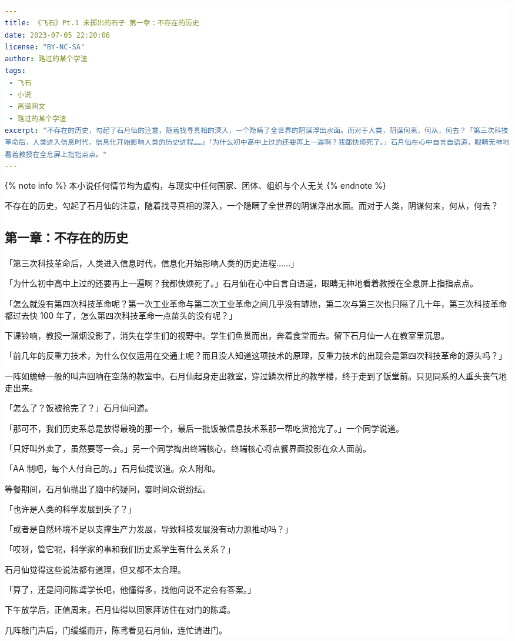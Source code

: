 ```yaml
---
title: 《飞石》Pt.1 未掷出的石子 第一章：不存在的历史
date: 2023-07-05 22:20:06
license: "BY-NC-SA"
author: 路过的某个学渣
tags:
 - 飞石
 - 小说
 - 离谱网文
 - 路过的某个学渣
excerpt: "不存在的历史，勾起了石月仙的注意，随着找寻真相的深入，一个隐瞒了全世界的阴谋浮出水面。而对于人类，阴谋何来，何从，何去？「第三次科技革命后，人类进入信息时代，信息化开始影响人类的历史进程……」「为什么初中高中上过的还要再上一遍啊？我都快烦死了。」石月仙在心中自言自语道，眼睛无神地看着教授在全息屏上指指点点。"
---
```


{% note info %}
本小说任何情节均为虚构，与现实中任何国家、团体、组织与个人无关
{% endnote %}

不存在的历史，勾起了石月仙的注意，随着找寻真相的深入，一个隐瞒了全世界的阴谋浮出水面。而对于人类，阴谋何来，何从，何去？

## 第一章：不存在的历史

「第三次科技革命后，人类进入信息时代，信息化开始影响人类的历史进程……」

「为什么初中高中上过的还要再上一遍啊？我都快烦死了。」石月仙在心中自言自语道，眼睛无神地看着教授在全息屏上指指点点。

「怎么就没有第四次科技革命呢？第一次工业革命与第二次工业革命之间几乎没有罅隙，第二次与第三次也只隔了几十年，第三次科技革命都过去快 100 年了，怎么第四次科技革命一点苗头的没有呢？」

下课铃响，教授一溜烟没影了，消失在学生们的视野中。学生们鱼贯而出，奔着食堂而去。留下石月仙一人在教室里沉思。

「前几年的反重力技术，为什么仅仅运用在交通上呢？而且没人知道这项技术的原理，反重力技术的出现会是第四次科技革命的源头吗？」

一阵如蟾蜍一般的叫声回响在空荡的教室中。石月仙起身走出教室，穿过鳞次栉比的教学楼，终于走到了饭堂前。只见同系的人垂头丧气地走出来。

「怎么了？饭被抢完了？」石月仙问道。

「那可不，我们历史系总是放得最晚的那一个，最后一批饭被信息技术系那一帮吃货抢完了。」一个同学说道。

「只好叫外卖了，虽然要等一会。」另一个同学掏出终端核心，终端核心将点餐界面投影在众人面前。

「AA 制吧，每个人付自己的。」石月仙提议道。众人附和。

等餐期间，石月仙抛出了脑中的疑问，霎时间众说纷纭。

「也许是人类的科学发展到头了？」

「或者是自然环境不足以支撑生产力发展，导致科技发展没有动力源推动吗？」

「哎呀，管它呢，科学家的事和我们历史系学生有什么关系？」

石月仙觉得这些说法都有道理，但又都不太合理。

「算了，还是问问陈鸢学长吧，他懂得多，找他问说不定会有答案。」

下午放学后，正值周末，石月仙得以回家拜访住在对门的陈鸢。

几阵敲门声后，门缓缓而开，陈鸢看见石月仙，连忙请进门。
